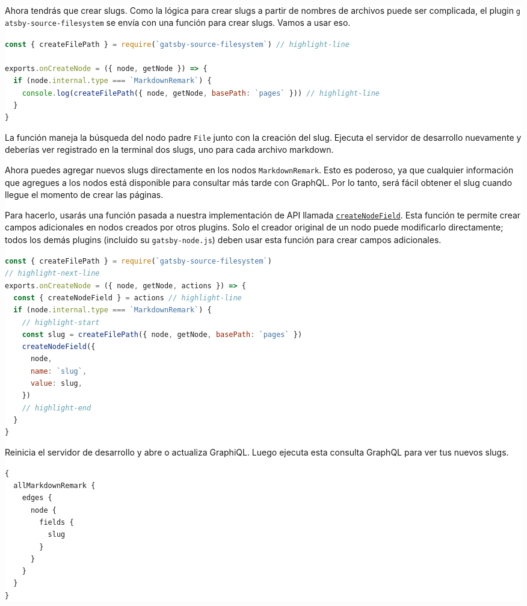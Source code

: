 Ahora tendrás que crear slugs. Como la lógica para crear slugs a partir de nombres de archivos puede ser
complicada, el plugin `gatsby-source-filesystem` se envía con una función para crear
slugs. Vamos a usar eso.

```javascript:title=gatsby-node.js
const { createFilePath } = require(`gatsby-source-filesystem`) // highlight-line

exports.onCreateNode = ({ node, getNode }) => {
  if (node.internal.type === `MarkdownRemark`) {
    console.log(createFilePath({ node, getNode, basePath: `pages` })) // highlight-line
  }
}
```

La función maneja la búsqueda del nodo padre `File` junto con la creación del
slug. Ejecuta el servidor de desarrollo nuevamente y deberías ver registrado en la terminal
dos slugs, uno para cada archivo markdown.

Ahora puedes agregar nuevos slugs directamente en los nodos `MarkdownRemark`. Esto es
poderoso, ya que cualquier información que agregues a los nodos está disponible para consultar más tarde con GraphQL.
Por lo tanto, será fácil obtener el slug cuando llegue el momento de crear las páginas.

Para hacerlo, usarás una función pasada a nuestra implementación de API llamada
[`createNodeField`](/docs/actions/#createNodeField). Esta función
te permite crear campos adicionales en nodos creados por otros plugins. Solo
el creador original de un nodo puede modificarlo directamente; todos los demás plugins
(incluido su `gatsby-node.js`) deben usar esta función para crear campos
adicionales.

```javascript:title=gatsby-node.js
const { createFilePath } = require(`gatsby-source-filesystem`)
// highlight-next-line
exports.onCreateNode = ({ node, getNode, actions }) => {
  const { createNodeField } = actions // highlight-line
  if (node.internal.type === `MarkdownRemark`) {
    // highlight-start
    const slug = createFilePath({ node, getNode, basePath: `pages` })
    createNodeField({
      node,
      name: `slug`,
      value: slug,
    })
    // highlight-end
  }
}
```

Reinicia el servidor de desarrollo y abre o actualiza GraphiQL. Luego ejecuta
esta consulta GraphQL para ver tus nuevos slugs.

```graphql
{
  allMarkdownRemark {
    edges {
      node {
        fields {
          slug
        }
      }
    }
  }
}
```
